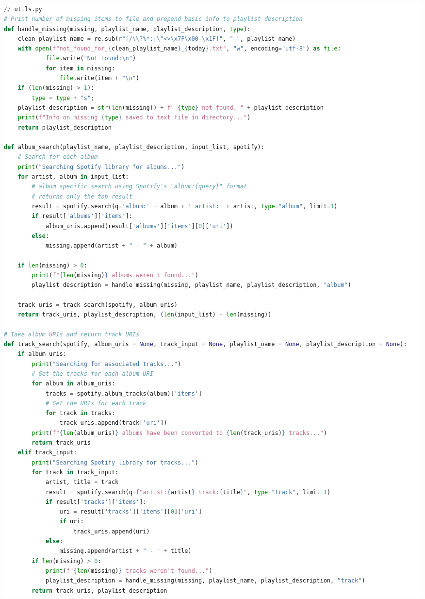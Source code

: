 ```Python
// utils.py
# Print number of missing items to file and prepend basic info to playlist description
def handle_missing(missing, playlist_name, playlist_description, type):
    clean_playlist_name = re.sub(r"[/\\?%*:|\"<>\x7F\x00-\x1F]", "-", playlist_name)
    with open(f"not_found_for_{clean_playlist_name}_{today}.txt", "w", encoding="utf-8") as file:
            file.write("Not Found:\n")
            for item in missing:
                file.write(item + "\n")
    if (len(missing) > 1):
        type = type + "s";
    playlist_description = str(len(missing)) + f" {type} not found. " + playlist_description
    print(f"Info on missing {type} saved to text file in directory...")
    return playlist_description

def album_search(playlist_name, playlist_description, input_list, spotify):
    # Search for each album
    print("Searching Spotify library for albums...")
    for artist, album in input_list:
        # album specific search using Spotify's "album:{query}" format
        # returns only the top result
        result = spotify.search(q='album:' + album + ' artist:' + artist, type="album", limit=1)
        if result['albums']['items']:
            album_uris.append(result['albums']['items'][0]['uri'])
        else:
            missing.append(artist + " - " + album)

    if len(missing) > 0:
        print(f"{len(missing)} albums weren't found...")
        playlist_description = handle_missing(missing, playlist_name, playlist_description, "album")
        
    track_uris = track_search(spotify, album_uris)
    return track_uris, playlist_description, (len(input_list) - len(missing))

# Take album URIs and return track URIs
def track_search(spotify, album_uris = None, track_input = None, playlist_name = None, playlist_description = None):
    if album_uris:
        print("Searching for associated tracks...")
        # Get the tracks for each album URI
        for album in album_uris:
            tracks = spotify.album_tracks(album)['items']
            # Get the URIs for each track
            for track in tracks:
                track_uris.append(track['uri'])
        print(f"{len(album_uris)} albums have been converted to {len(track_uris)} tracks...")
        return track_uris
    elif track_input:
        print("Searching Spotify library for tracks...")
        for track in track_input:
            artist, title = track
            result = spotify.search(q=f"artist:{artist} track:{title}", type="track", limit=1)
            if result['tracks']['items']:
                uri = result['tracks']['items'][0]['uri']
                if uri:
                    track_uris.append(uri)
            else:
                missing.append(artist + " - " + title)
        if len(missing) > 0:
            print(f"{len(missing)} tracks weren't found...")
            playlist_description = handle_missing(missing, playlist_name, playlist_description, "track")
        return track_uris, playlist_description
```